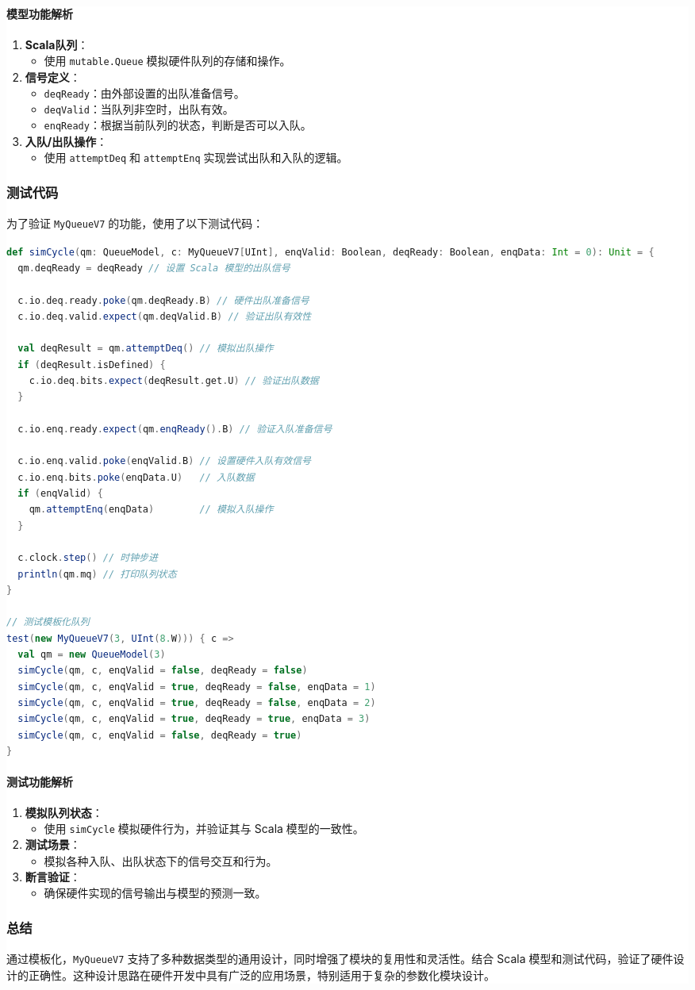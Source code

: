 #### **模型功能解析**

1. **Scala队列**：
   - 使用 `mutable.Queue` 模拟硬件队列的存储和操作。
2. **信号定义**：
   - `deqReady`：由外部设置的出队准备信号。
   - `deqValid`：当队列非空时，出队有效。
   - `enqReady`：根据当前队列的状态，判断是否可以入队。
3. **入队/出队操作**：
   - 使用 `attemptDeq` 和 `attemptEnq` 实现尝试出队和入队的逻辑。

### **测试代码**

为了验证 `MyQueueV7` 的功能，使用了以下测试代码：

```scala
def simCycle(qm: QueueModel, c: MyQueueV7[UInt], enqValid: Boolean, deqReady: Boolean, enqData: Int = 0): Unit = {
  qm.deqReady = deqReady // 设置 Scala 模型的出队信号

  c.io.deq.ready.poke(qm.deqReady.B) // 硬件出队准备信号
  c.io.deq.valid.expect(qm.deqValid.B) // 验证出队有效性

  val deqResult = qm.attemptDeq() // 模拟出队操作
  if (deqResult.isDefined) {
    c.io.deq.bits.expect(deqResult.get.U) // 验证出队数据
  }

  c.io.enq.ready.expect(qm.enqReady().B) // 验证入队准备信号

  c.io.enq.valid.poke(enqValid.B) // 设置硬件入队有效信号
  c.io.enq.bits.poke(enqData.U)   // 入队数据
  if (enqValid) {
    qm.attemptEnq(enqData)        // 模拟入队操作
  }

  c.clock.step() // 时钟步进
  println(qm.mq) // 打印队列状态
}

// 测试模板化队列
test(new MyQueueV7(3, UInt(8.W))) { c =>
  val qm = new QueueModel(3)
  simCycle(qm, c, enqValid = false, deqReady = false)
  simCycle(qm, c, enqValid = true, deqReady = false, enqData = 1)
  simCycle(qm, c, enqValid = true, deqReady = false, enqData = 2)
  simCycle(qm, c, enqValid = true, deqReady = true, enqData = 3)
  simCycle(qm, c, enqValid = false, deqReady = true)
}
```

#### **测试功能解析**

1. **模拟队列状态**：
   - 使用 `simCycle` 模拟硬件行为，并验证其与 Scala 模型的一致性。
2. **测试场景**：
   - 模拟各种入队、出队状态下的信号交互和行为。
3. **断言验证**：
   - 确保硬件实现的信号输出与模型的预测一致。

### **总结**

通过模板化，`MyQueueV7` 支持了多种数据类型的通用设计，同时增强了模块的复用性和灵活性。结合 Scala 模型和测试代码，验证了硬件设计的正确性。这种设计思路在硬件开发中具有广泛的应用场景，特别适用于复杂的参数化模块设计。
